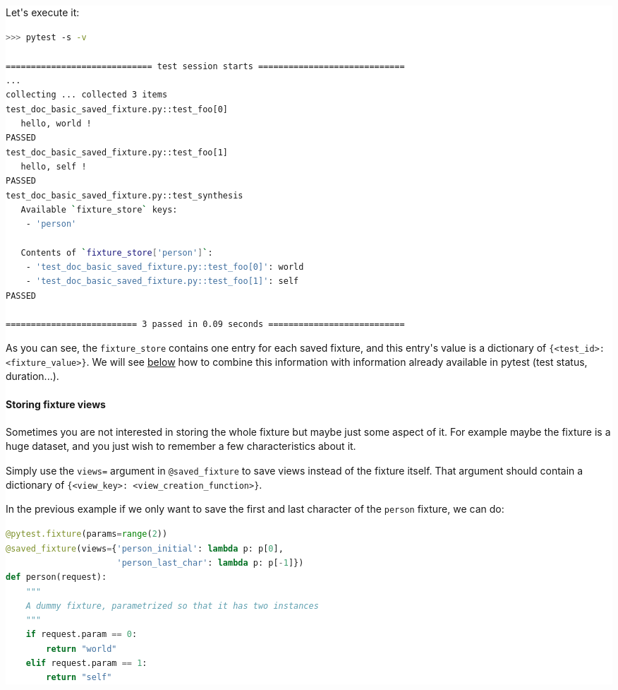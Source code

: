Let's execute it:

```bash
>>> pytest -s -v

============================= test session starts =============================
...
collecting ... collected 3 items
test_doc_basic_saved_fixture.py::test_foo[0] 
   hello, world !
PASSED
test_doc_basic_saved_fixture.py::test_foo[1] 
   hello, self !
PASSED
test_doc_basic_saved_fixture.py::test_synthesis 
   Available `fixture_store` keys:
    - 'person'

   Contents of `fixture_store['person']`:
    - 'test_doc_basic_saved_fixture.py::test_foo[0]': world
    - 'test_doc_basic_saved_fixture.py::test_foo[1]': self
PASSED

========================== 3 passed in 0.09 seconds ===========================
```

As you can see, the `fixture_store` contains one entry for each saved fixture, and this entry's value is a dictionary of `{<test_id>: <fixture_value>}`.  We will see [below](#d-collecting-all-at-once) how to combine this information with information already available in pytest (test status, duration...).

#### Storing fixture views

Sometimes you are not interested in storing the whole fixture but maybe just some aspect of it. For example maybe the fixture is a huge dataset, and you just wish to remember a few characteristics about it.

Simply use the `views=` argument in `@saved_fixture` to save views instead of the fixture itself. That argument should contain a dictionary of `{<view_key>: <view_creation_function>}`.

In the previous example if we only want to save the first and last character of the `person` fixture, we can do:

```python
@pytest.fixture(params=range(2))
@saved_fixture(views={'person_initial': lambda p: p[0], 
                      'person_last_char': lambda p: p[-1]})
def person(request):
    """
    A dummy fixture, parametrized so that it has two instances
    """
    if request.param == 0:
        return "world"
    elif request.param == 1:
        return "self"
```
